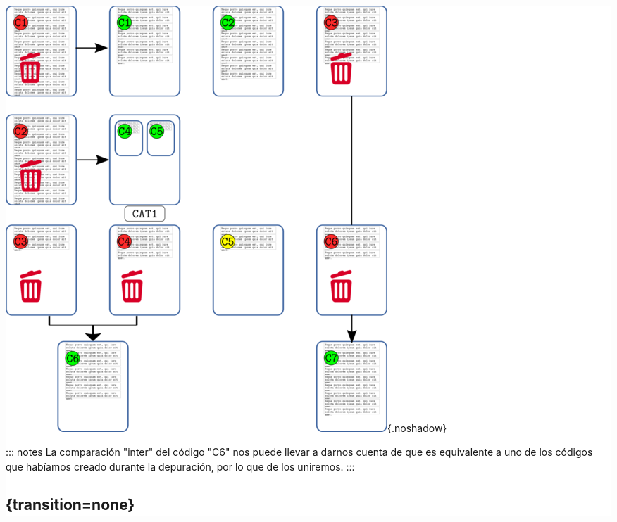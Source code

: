 ![](imagenes-atlas-8/Categorizacion05.png){.noshadow}

::: notes
La comparación "inter" del código "C6" nos puede llevar a darnos cuenta de que es equivalente a uno de los códigos que habíamos creado durante la depuración, por lo que de los uniremos.
:::

## {transition=none}
